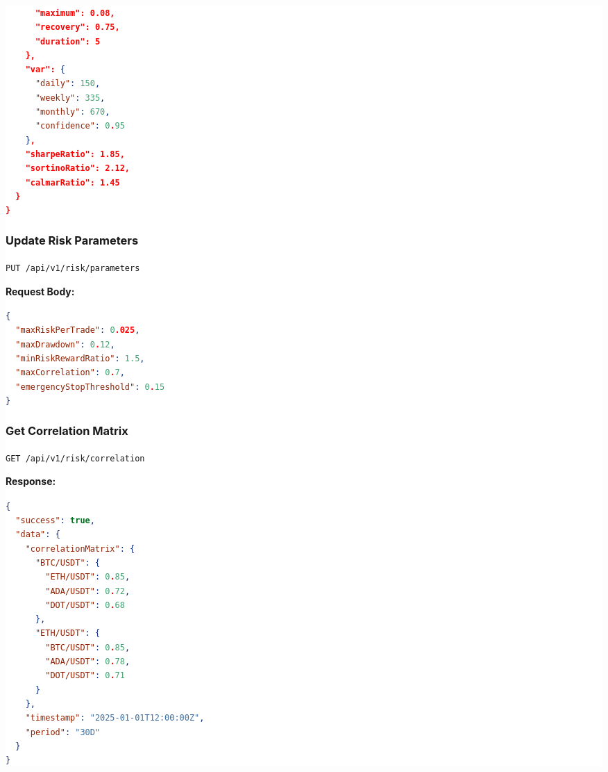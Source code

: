```json
      "maximum": 0.08,
      "recovery": 0.75,
      "duration": 5
    },
    "var": {
      "daily": 150,
      "weekly": 335,
      "monthly": 670,
      "confidence": 0.95
    },
    "sharpeRatio": 1.85,
    "sortinoRatio": 2.12,
    "calmarRatio": 1.45
  }
}
```

### Update Risk Parameters

```http
PUT /api/v1/risk/parameters
```

**Request Body:**
```json
{
  "maxRiskPerTrade": 0.025,
  "maxDrawdown": 0.12,
  "minRiskRewardRatio": 1.5,
  "maxCorrelation": 0.7,
  "emergencyStopThreshold": 0.15
}
```

### Get Correlation Matrix

```http
GET /api/v1/risk/correlation
```

**Response:**
```json
{
  "success": true,
  "data": {
    "correlationMatrix": {
      "BTC/USDT": {
        "ETH/USDT": 0.85,
        "ADA/USDT": 0.72,
        "DOT/USDT": 0.68
      },
      "ETH/USDT": {
        "BTC/USDT": 0.85,
        "ADA/USDT": 0.78,
        "DOT/USDT": 0.71
      }
    },
    "timestamp": "2025-01-01T12:00:00Z",
    "period": "30D"
  }
}
```
